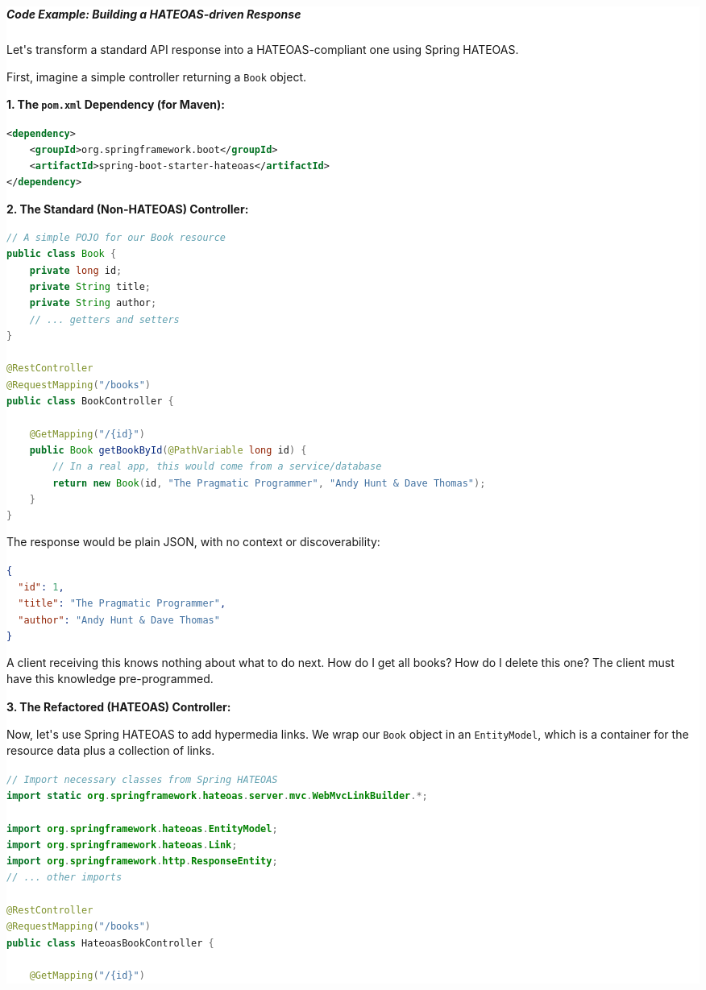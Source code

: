 ##### **Code Example: Building a HATEOAS-driven Response**

Let's transform a standard API response into a HATEOAS-compliant one using Spring HATEOAS.

First, imagine a simple controller returning a `Book` object.

**1. The `pom.xml` Dependency (for Maven):**

```xml
<dependency>
    <groupId>org.springframework.boot</groupId>
    <artifactId>spring-boot-starter-hateoas</artifactId>
</dependency>
```

**2. The Standard (Non-HATEOAS) Controller:**

```java
// A simple POJO for our Book resource
public class Book {
    private long id;
    private String title;
    private String author;
    // ... getters and setters
}

@RestController
@RequestMapping("/books")
public class BookController {

    @GetMapping("/{id}")
    public Book getBookById(@PathVariable long id) {
        // In a real app, this would come from a service/database
        return new Book(id, "The Pragmatic Programmer", "Andy Hunt & Dave Thomas");
    }
}
```

The response would be plain JSON, with no context or discoverability:

```json
{
  "id": 1,
  "title": "The Pragmatic Programmer",
  "author": "Andy Hunt & Dave Thomas"
}
```

A client receiving this knows nothing about what to do next. How do I get all books? How do I delete this one? The client must have this knowledge pre-programmed.

**3. The Refactored (HATEOAS) Controller:**

Now, let's use Spring HATEOAS to add hypermedia links. We wrap our `Book` object in an `EntityModel`, which is a container for the resource data plus a collection of links.

```java
// Import necessary classes from Spring HATEOAS
import static org.springframework.hateoas.server.mvc.WebMvcLinkBuilder.*;

import org.springframework.hateoas.EntityModel;
import org.springframework.hateoas.Link;
import org.springframework.http.ResponseEntity;
// ... other imports

@RestController
@RequestMapping("/books")
public class HateoasBookController {

    @GetMapping("/{id}")
```